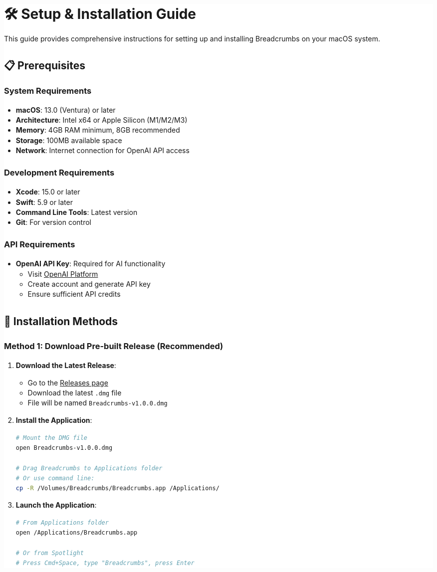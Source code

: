 # 🛠 Setup & Installation Guide

This guide provides comprehensive instructions for setting up and installing Breadcrumbs on your macOS system.

## 📋 Prerequisites

### System Requirements

- **macOS**: 13.0 (Ventura) or later
- **Architecture**: Intel x64 or Apple Silicon (M1/M2/M3)
- **Memory**: 4GB RAM minimum, 8GB recommended
- **Storage**: 100MB available space
- **Network**: Internet connection for OpenAI API access

### Development Requirements

- **Xcode**: 15.0 or later
- **Swift**: 5.9 or later
- **Command Line Tools**: Latest version
- **Git**: For version control

### API Requirements

- **OpenAI API Key**: Required for AI functionality
  - Visit [OpenAI Platform](https://platform.openai.com/api-keys)
  - Create account and generate API key
  - Ensure sufficient API credits

## 🚀 Installation Methods

### Method 1: Download Pre-built Release (Recommended)

1. **Download the Latest Release**:
   - Go to the [Releases page](https://github.com/yourusername/breadcrumbs/releases)
   - Download the latest `.dmg` file
   - File will be named `Breadcrumbs-v1.0.0.dmg`

2. **Install the Application**:
   ```bash
   # Mount the DMG file
   open Breadcrumbs-v1.0.0.dmg
   
   # Drag Breadcrumbs to Applications folder
   # Or use command line:
   cp -R /Volumes/Breadcrumbs/Breadcrumbs.app /Applications/
   ```

3. **Launch the Application**:
   ```bash
   # From Applications folder
   open /Applications/Breadcrumbs.app
   
   # Or from Spotlight
   # Press Cmd+Space, type "Breadcrumbs", press Enter
   ```
